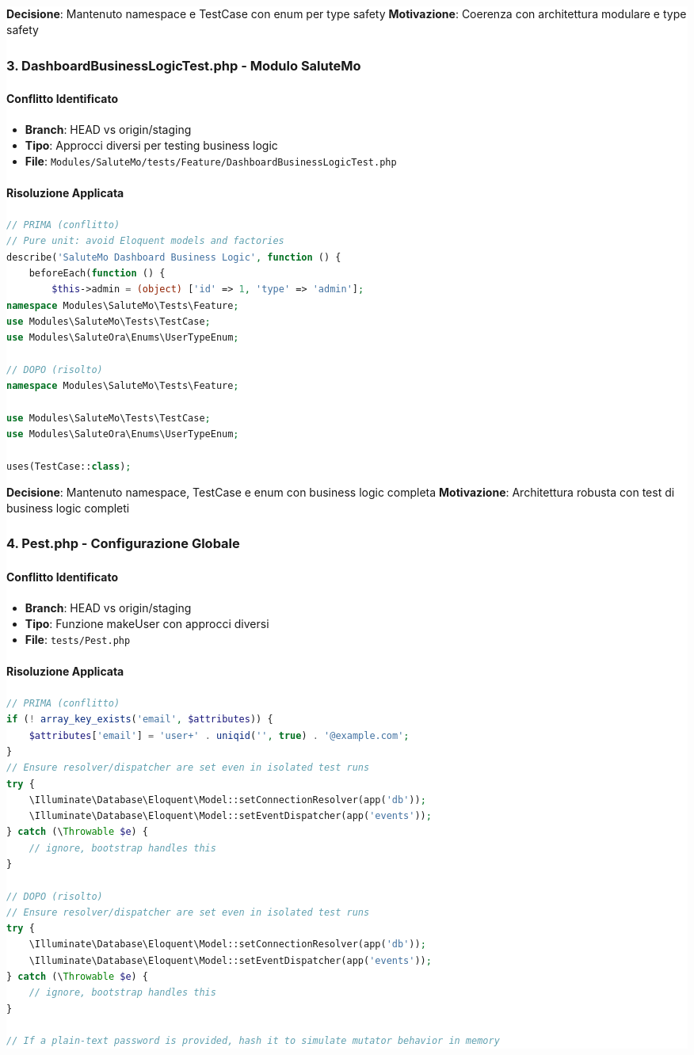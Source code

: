 
**Decisione**: Mantenuto namespace e TestCase con enum per type safety
**Motivazione**: Coerenza con architettura modulare e type safety

### 3. **DashboardBusinessLogicTest.php - Modulo SaluteMo**

#### Conflitto Identificato
- **Branch**: HEAD vs origin/staging
- **Tipo**: Approcci diversi per testing business logic
- **File**: `Modules/SaluteMo/tests/Feature/DashboardBusinessLogicTest.php`

#### Risoluzione Applicata
```php
// PRIMA (conflitto)
// Pure unit: avoid Eloquent models and factories
describe('SaluteMo Dashboard Business Logic', function () {
    beforeEach(function () {
        $this->admin = (object) ['id' => 1, 'type' => 'admin'];
namespace Modules\SaluteMo\Tests\Feature;
use Modules\SaluteMo\Tests\TestCase;
use Modules\SaluteOra\Enums\UserTypeEnum;

// DOPO (risolto)
namespace Modules\SaluteMo\Tests\Feature;

use Modules\SaluteMo\Tests\TestCase;
use Modules\SaluteOra\Enums\UserTypeEnum;

uses(TestCase::class);
```

**Decisione**: Mantenuto namespace, TestCase e enum con business logic completa
**Motivazione**: Architettura robusta con test di business logic completi

### 4. **Pest.php - Configurazione Globale**

#### Conflitto Identificato
- **Branch**: HEAD vs origin/staging
- **Tipo**: Funzione makeUser con approcci diversi
- **File**: `tests/Pest.php`

#### Risoluzione Applicata
```php
// PRIMA (conflitto)
if (! array_key_exists('email', $attributes)) {
    $attributes['email'] = 'user+' . uniqid('', true) . '@example.com';
}
// Ensure resolver/dispatcher are set even in isolated test runs
try {
    \Illuminate\Database\Eloquent\Model::setConnectionResolver(app('db'));
    \Illuminate\Database\Eloquent\Model::setEventDispatcher(app('events'));
} catch (\Throwable $e) {
    // ignore, bootstrap handles this
}

// DOPO (risolto)
// Ensure resolver/dispatcher are set even in isolated test runs
try {
    \Illuminate\Database\Eloquent\Model::setConnectionResolver(app('db'));
    \Illuminate\Database\Eloquent\Model::setEventDispatcher(app('events'));
} catch (\Throwable $e) {
    // ignore, bootstrap handles this
}

// If a plain-text password is provided, hash it to simulate mutator behavior in memory
```